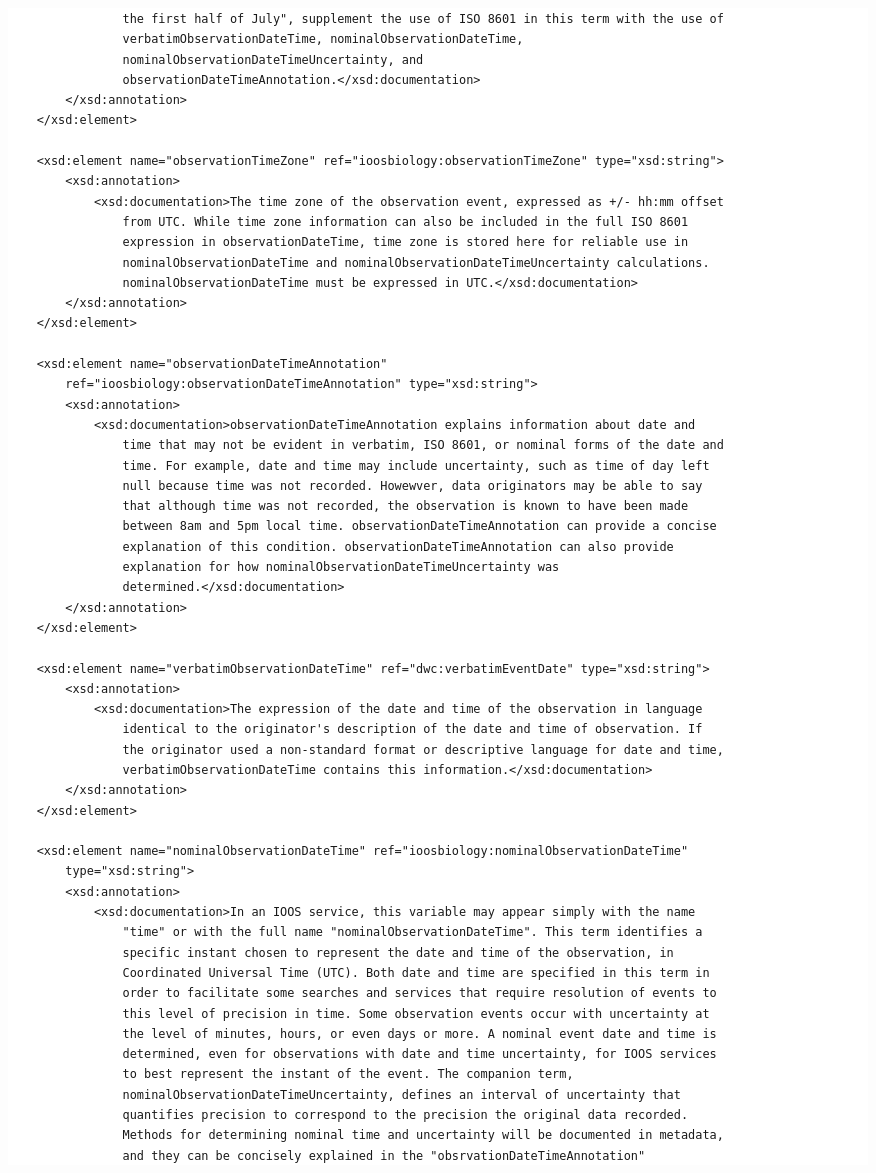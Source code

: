 ```
                the first half of July", supplement the use of ISO 8601 in this term with the use of
                verbatimObservationDateTime, nominalObservationDateTime,
                nominalObservationDateTimeUncertainty, and
                observationDateTimeAnnotation.</xsd:documentation>
        </xsd:annotation>
    </xsd:element>

    <xsd:element name="observationTimeZone" ref="ioosbiology:observationTimeZone" type="xsd:string">
        <xsd:annotation>
            <xsd:documentation>The time zone of the observation event, expressed as +/- hh:mm offset
                from UTC. While time zone information can also be included in the full ISO 8601
                expression in observationDateTime, time zone is stored here for reliable use in
                nominalObservationDateTime and nominalObservationDateTimeUncertainty calculations.
                nominalObservationDateTime must be expressed in UTC.</xsd:documentation>
        </xsd:annotation>
    </xsd:element>

    <xsd:element name="observationDateTimeAnnotation"
        ref="ioosbiology:observationDateTimeAnnotation" type="xsd:string">
        <xsd:annotation>
            <xsd:documentation>observationDateTimeAnnotation explains information about date and
                time that may not be evident in verbatim, ISO 8601, or nominal forms of the date and
                time. For example, date and time may include uncertainty, such as time of day left
                null because time was not recorded. Howewver, data originators may be able to say
                that although time was not recorded, the observation is known to have been made
                between 8am and 5pm local time. observationDateTimeAnnotation can provide a concise
                explanation of this condition. observationDateTimeAnnotation can also provide
                explanation for how nominalObservationDateTimeUncertainty was
                determined.</xsd:documentation>
        </xsd:annotation>
    </xsd:element>

    <xsd:element name="verbatimObservationDateTime" ref="dwc:verbatimEventDate" type="xsd:string">
        <xsd:annotation>
            <xsd:documentation>The expression of the date and time of the observation in language
                identical to the originator's description of the date and time of observation. If
                the originator used a non-standard format or descriptive language for date and time,
                verbatimObservationDateTime contains this information.</xsd:documentation>
        </xsd:annotation>
    </xsd:element>

    <xsd:element name="nominalObservationDateTime" ref="ioosbiology:nominalObservationDateTime"
        type="xsd:string">
        <xsd:annotation>
            <xsd:documentation>In an IOOS service, this variable may appear simply with the name
                "time" or with the full name "nominalObservationDateTime". This term identifies a
                specific instant chosen to represent the date and time of the observation, in
                Coordinated Universal Time (UTC). Both date and time are specified in this term in
                order to facilitate some searches and services that require resolution of events to
                this level of precision in time. Some observation events occur with uncertainty at
                the level of minutes, hours, or even days or more. A nominal event date and time is
                determined, even for observations with date and time uncertainty, for IOOS services
                to best represent the instant of the event. The companion term,
                nominalObservationDateTimeUncertainty, defines an interval of uncertainty that
                quantifies precision to correspond to the precision the original data recorded.
                Methods for determining nominal time and uncertainty will be documented in metadata,
                and they can be concisely explained in the "obsrvationDateTimeAnnotation"
```
